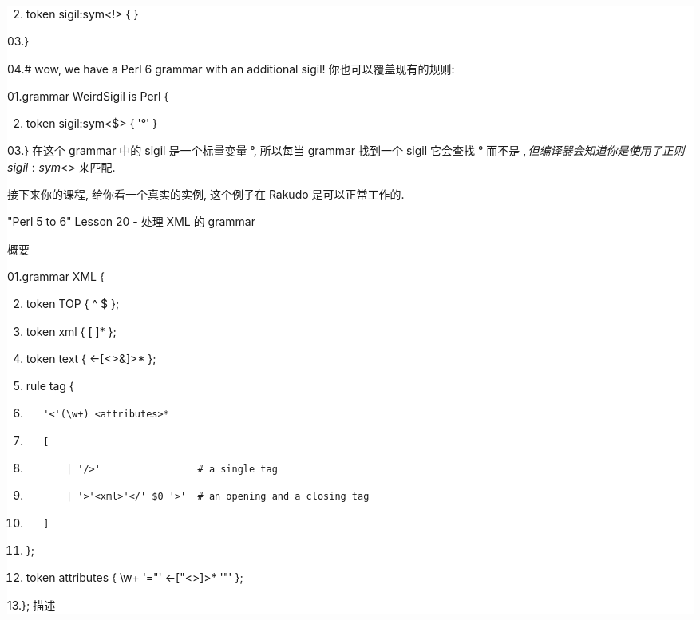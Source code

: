 
02.    token sigil:sym<!> { <sym> }


03.}


04.# wow, we have a Perl 6 grammar with an additional sigil!
你也可以覆盖现有的规则:


01.grammar WeirdSigil is Perl {


02.    token sigil:sym<$> { '°' }


03.}
在这个 grammar 中的 sigil 是一个标量变量 °, 所以每当 grammar 找到一个 sigil 它会查找 ° 而不是 $, 但编译器会知道你是使用了正则 sigil:sym<$> 来匹配.


接下来你的课程, 给你看一个真实的实例, 这个例子在 Rakudo 是可以正常工作的.




"Perl 5 to 6" Lesson 20 - 处理 XML 的 grammar


概要


01.grammar XML {


02.    token TOP   { ^ <xml> $ };


03.    token xml   { <text> [ <tag> <text> ]* };


04.    token text {  <-[<>&]>* };


05.    rule tag   {


06.        '<'(\w+) <attributes>*


07.        [


08.            | '/>'                 # a single tag


09.            | '>'<xml>'</' $0 '>'  # an opening and a closing tag


10.        ]


11.    };


12.    token attributes { \w+ '="' <-["<>]>* '"' };


13.};
描述
